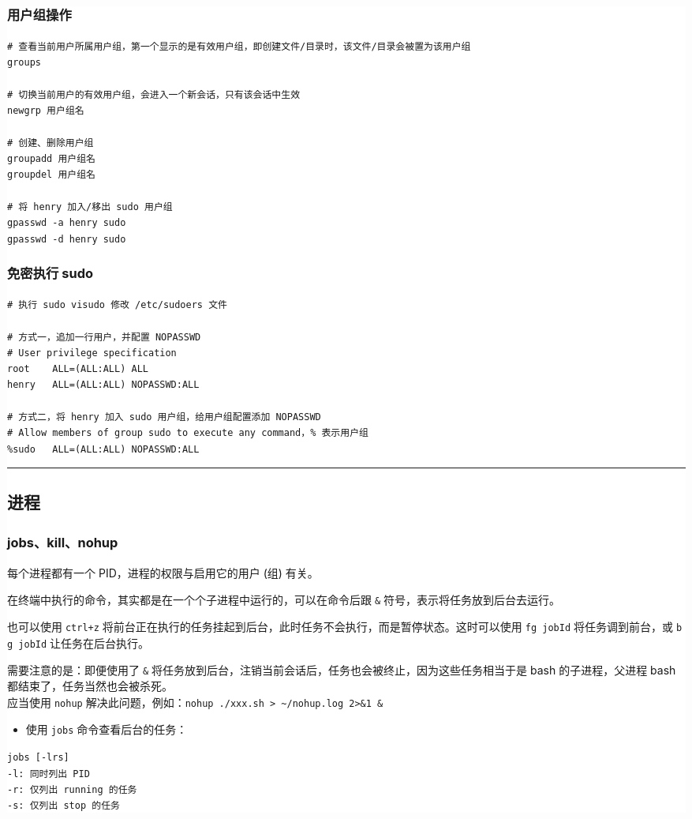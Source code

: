 ### 用户组操作

```shell
# 查看当前用户所属用户组，第一个显示的是有效用户组，即创建文件/目录时，该文件/目录会被置为该用户组
groups

# 切换当前用户的有效用户组，会进入一个新会话，只有该会话中生效
newgrp 用户组名

# 创建、删除用户组
groupadd 用户组名
groupdel 用户组名

# 将 henry 加入/移出 sudo 用户组
gpasswd -a henry sudo
gpasswd -d henry sudo

```

### 免密执行 sudo

```shell
# 执行 sudo visudo 修改 /etc/sudoers 文件

# 方式一，追加一行用户，并配置 NOPASSWD
# User privilege specification
root    ALL=(ALL:ALL) ALL
henry   ALL=(ALL:ALL) NOPASSWD:ALL

# 方式二，将 henry 加入 sudo 用户组，给用户组配置添加 NOPASSWD
# Allow members of group sudo to execute any command，% 表示用户组
%sudo   ALL=(ALL:ALL) NOPASSWD:ALL
```

---

## 进程

### jobs、kill、nohup

每个进程都有一个 PID，进程的权限与启用它的用户 (组) 有关。

在终端中执行的命令，其实都是在一个个子进程中运行的，可以在命令后跟 `&` 符号，表示将任务放到后台去运行。

也可以使用 `ctrl+z` 将前台正在执行的任务挂起到后台，此时任务不会执行，而是暂停状态。这时可以使用 `fg jobId` 将任务调到前台，或 `bg jobId` 让任务在后台执行。  

需要注意的是：即便使用了 `&` 将任务放到后台，注销当前会话后，任务也会被终止，因为这些任务相当于是 bash 的子进程，父进程 bash 都结束了，任务当然也会被杀死。  
应当使用 `nohup` 解决此问题，例如：`nohup ./xxx.sh > ~/nohup.log 2>&1 &`

- 使用 `jobs` 命令查看后台的任务：

```shell
jobs [-lrs]
-l: 同时列出 PID
-r: 仅列出 running 的任务
-s: 仅列出 stop 的任务
```
